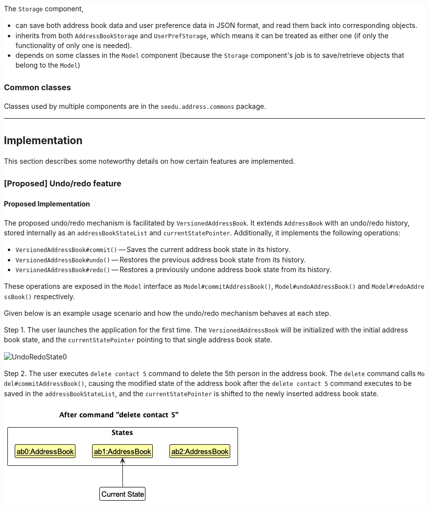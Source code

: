 The `Storage` component,
* can save both address book data and user preference data in JSON format, and read them back into corresponding objects.
* inherits from both `AddressBookStorage` and `UserPrefStorage`, which means it can be treated as either one (if only the functionality of only one is needed).
* depends on some classes in the `Model` component (because the `Storage` component's job is to save/retrieve objects that belong to the `Model`)

### Common classes

Classes used by multiple components are in the `seedu.address.commons` package.

--------------------------------------------------------------------------------------------------------------------

## **Implementation**

This section describes some noteworthy details on how certain features are implemented.

### \[Proposed\] Undo/redo feature

#### Proposed Implementation

The proposed undo/redo mechanism is facilitated by `VersionedAddressBook`. It extends `AddressBook` with an undo/redo history, stored internally as an `addressBookStateList` and `currentStatePointer`. Additionally, it implements the following operations:

* `VersionedAddressBook#commit()` — Saves the current address book state in its history.
* `VersionedAddressBook#undo()` — Restores the previous address book state from its history.
* `VersionedAddressBook#redo()` — Restores a previously undone address book state from its history.

These operations are exposed in the `Model` interface as `Model#commitAddressBook()`, `Model#undoAddressBook()` and `Model#redoAddressBook()` respectively.

Given below is an example usage scenario and how the undo/redo mechanism behaves at each step.

Step 1. The user launches the application for the first time. The `VersionedAddressBook` will be initialized with the initial address book state, and the `currentStatePointer` pointing to that single address book state.

![UndoRedoState0](images/UndoRedoState0.png)

Step 2. The user executes `delete contact 5` command to delete the 5th person in the address book. The `delete` command calls `Model#commitAddressBook()`, causing the modified state of the address book after the `delete contact 5` command executes to be saved in the `addressBookStateList`, and the `currentStatePointer` is shifted to the newly inserted address book state.

![UndoRedoState1](images/UndoRedoState1.png)


[//]: # (Not sure what to do with the diagram and text below)